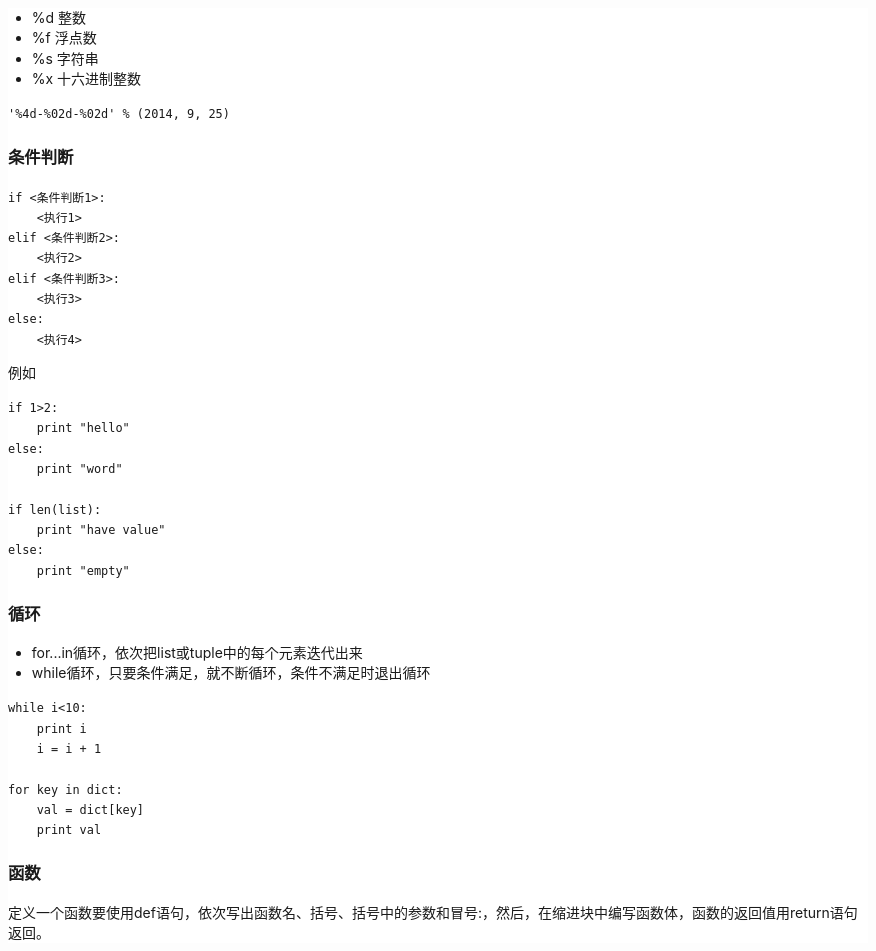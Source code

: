 * %d	整数
* %f	浮点数
* %s	字符串
* %x	十六进制整数

```
'%4d-%02d-%02d' % (2014, 9, 25)
```

### 条件判断

```
if <条件判断1>:
    <执行1>
elif <条件判断2>:
    <执行2>
elif <条件判断3>:
    <执行3>
else:
    <执行4>
```

例如

```
if 1>2:
    print "hello"
else:
    print "word"
    
if len(list):
    print "have value"
else:
    print "empty"
```

### 循环

* for...in循环，依次把list或tuple中的每个元素迭代出来
* while循环，只要条件满足，就不断循环，条件不满足时退出循环

```
while i<10:
    print i
    i = i + 1
    
for key in dict:
    val = dict[key]
    print val
```

### 函数


定义一个函数要使用def语句，依次写出函数名、括号、括号中的参数和冒号:，然后，在缩进块中编写函数体，函数的返回值用return语句返回。


[python]: https://www.python.org
[python-download]: https://www.python.org/ftp/python/2.7.8/python-2.7.8.msi "下载链接"
[notepad-p-p]: http://notepad-plus-plus.org/ "notepad++"